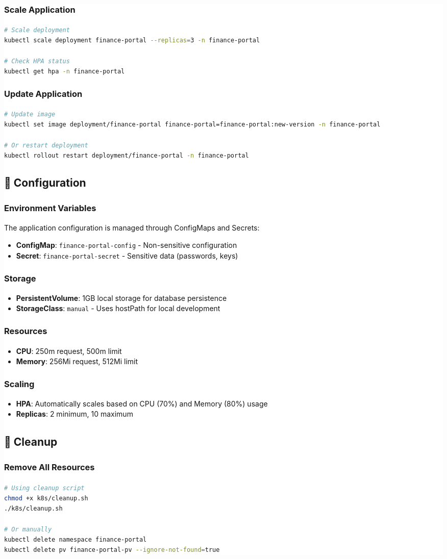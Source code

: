 ### Scale Application
```bash
# Scale deployment
kubectl scale deployment finance-portal --replicas=3 -n finance-portal

# Check HPA status
kubectl get hpa -n finance-portal
```

### Update Application
```bash
# Update image
kubectl set image deployment/finance-portal finance-portal=finance-portal:new-version -n finance-portal

# Or restart deployment
kubectl rollout restart deployment/finance-portal -n finance-portal
```

## 🔧 Configuration

### Environment Variables
The application configuration is managed through ConfigMaps and Secrets:

- **ConfigMap**: `finance-portal-config` - Non-sensitive configuration
- **Secret**: `finance-portal-secret` - Sensitive data (passwords, keys)

### Storage
- **PersistentVolume**: 1GB local storage for database persistence
- **StorageClass**: `manual` - Uses hostPath for local development

### Resources
- **CPU**: 250m request, 500m limit
- **Memory**: 256Mi request, 512Mi limit

### Scaling
- **HPA**: Automatically scales based on CPU (70%) and Memory (80%) usage
- **Replicas**: 2 minimum, 10 maximum

## 🧹 Cleanup

### Remove All Resources
```bash
# Using cleanup script
chmod +x k8s/cleanup.sh
./k8s/cleanup.sh

# Or manually
kubectl delete namespace finance-portal
kubectl delete pv finance-portal-pv --ignore-not-found=true
```
